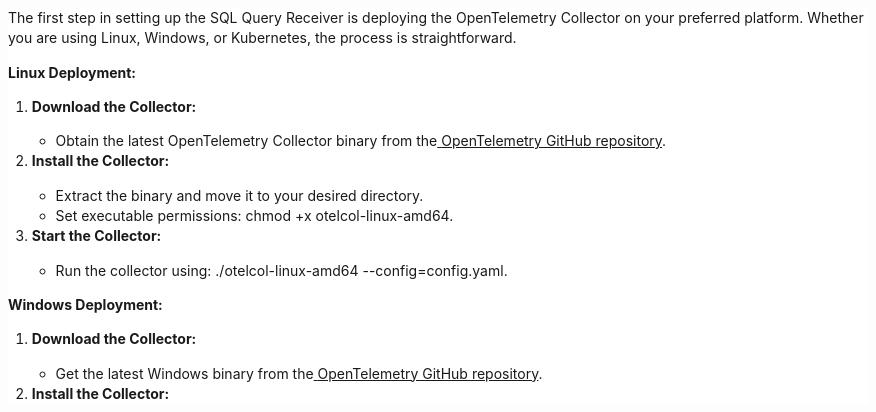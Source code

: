 <p><span style="font-weight: 400;">The first step in setting up the SQL Query Receiver is deploying the OpenTelemetry Collector on your preferred platform. Whether you are using Linux, Windows, or Kubernetes, the process is straightforward.</span></p>

<p><strong>Linux Deployment:</strong></p>

<ol>

<li style="font-weight: 400;"><strong>Download the Collector:</strong></li>

<ul>

<li style="font-weight: 400;"><span style="font-weight: 400;">Obtain the latest OpenTelemetry Collector binary from the</span><a href="https://github.com/open-telemetry/opentelemetry-collector-releases"> <span style="font-weight: 400;">OpenTelemetry GitHub repository</span></a><span style="font-weight: 400;">.</span></li>

</ul>

<li style="font-weight: 400;"><strong>Install the Collector:</strong></li>

<ul>

<li style="font-weight: 400;"><span style="font-weight: 400;">Extract the binary and move it to your desired directory.</span></li>

<li style="font-weight: 400;"><span style="font-weight: 400;">Set executable permissions: </span><span style="font-weight: 400;">chmod +x otelcol-linux-amd64</span><span style="font-weight: 400;">.</span></li>

</ul>

<li style="font-weight: 400;"><strong>Start the Collector:</strong></li>

<ul>

<li style="font-weight: 400;"><span style="font-weight: 400;">Run the collector using: </span><span style="font-weight: 400;">./otelcol-linux-amd64 --config=config.yaml</span><span style="font-weight: 400;">.</span></li>

</ul>

</ol>

<p><strong>Windows Deployment:</strong></p>

<ol>

<li style="font-weight: 400;"><strong>Download the Collector:</strong></li>

<ul>

<li style="font-weight: 400;"><span style="font-weight: 400;">Get the latest Windows binary from the</span><a href="https://github.com/open-telemetry/opentelemetry-collector-releases"> <span style="font-weight: 400;">OpenTelemetry GitHub repository</span></a><span style="font-weight: 400;">.</span></li>

</ul>

<li style="font-weight: 400;"><strong>Install the Collector:</strong></li>

<ul>

